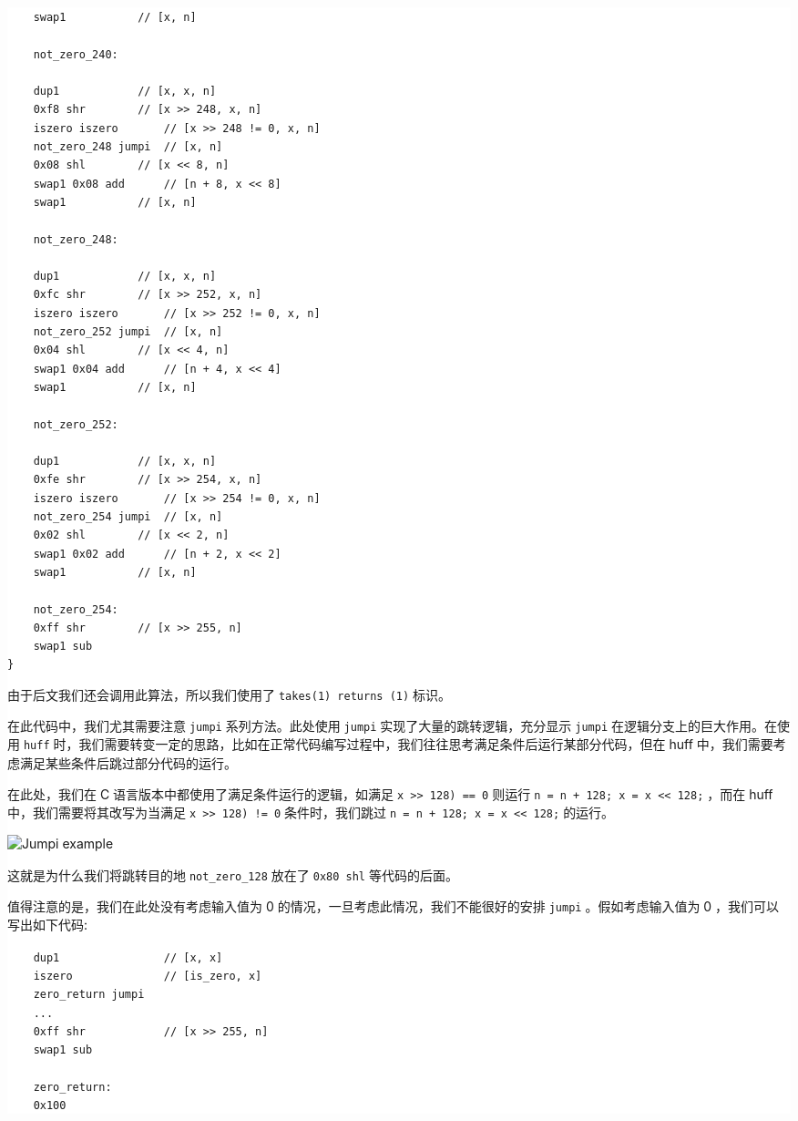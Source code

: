 ```huff
	swap1			// [x, n]

	not_zero_240:

	dup1			// [x, x, n]
	0xf8 shr		// [x >> 248, x, n]
	iszero iszero		// [x >> 248 != 0, x, n]
	not_zero_248 jumpi	// [x, n]
	0x08 shl		// [x << 8, n]
	swap1 0x08 add 		// [n + 8, x << 8]
	swap1			// [x, n]

	not_zero_248:	

	dup1			// [x, x, n]
	0xfc shr		// [x >> 252, x, n]
	iszero iszero		// [x >> 252 != 0, x, n]
	not_zero_252 jumpi	// [x, n]
	0x04 shl		// [x << 4, n]
	swap1 0x04 add 		// [n + 4, x << 4]
	swap1			// [x, n]

	not_zero_252:		

	dup1			// [x, x, n]
	0xfe shr		// [x >> 254, x, n]
	iszero iszero		// [x >> 254 != 0, x, n]
	not_zero_254 jumpi	// [x, n]
	0x02 shl		// [x << 2, n]
	swap1 0x02 add 		// [n + 2, x << 2]
	swap1			// [x, n]

	not_zero_254:
	0xff shr		// [x >> 255, n]
	swap1 sub			
}
```

由于后文我们还会调用此算法，所以我们使用了 `takes(1) returns (1)` 标识。

在此代码中，我们尤其需要注意 `jumpi` 系列方法。此处使用 `jumpi` 实现了大量的跳转逻辑，充分显示 `jumpi` 在逻辑分支上的巨大作用。在使用 `huff` 时，我们需要转变一定的思路，比如在正常代码编写过程中，我们往往思考满足条件后运行某部分代码，但在 huff 中，我们需要考虑满足某些条件后跳过部分代码的运行。

在此处，我们在 C 语言版本中都使用了满足条件运行的逻辑，如满足 `x >> 128) == 0` 则运行 `n = n + 128; x = x << 128;` ，而在 huff 中，我们需要将其改写为当满足 `x >> 128) != 0` 条件时，我们跳过 `n = n + 128; x = x << 128;` 的运行。

![Jumpi example](https://acjgpfqbqr.cloudimg.io/_img1_/c4327c419f56baa5dc1344e78bc5b0d2.png)

这就是为什么我们将跳转目的地 `not_zero_128` 放在了 `0x80 shl` 等代码的后面。

值得注意的是，我们在此处没有考虑输入值为 0 的情况，一旦考虑此情况，我们不能很好的安排 `jumpi` 。假如考虑输入值为 0 ，我们可以写出如下代码:

```huff
	dup1				// [x, x]
	iszero				// [is_zero, x]
	zero_return jumpi
	...
	0xff shr			// [x >> 255, n]
	swap1 sub			

	zero_return:
	0x100
```


[0]:  0000000000000000000000000000000000000000000000000000000000000020
[1]:  0000000000000000000000000000000000000000000000000000000000000005
[2]:  0000000000000000000000007c3b6affa750b73c1014f4c996e94bdb66c7ac6d
[3]:  0000000000000000000000008199809ff47feed049e7c93d005f571be10b6630
[4]:  000000000000000000000000bc24e980413edfb8b61c8ef6b860819b9105c9f9
[5]:  000000000000000000000000074c3330e9b1ffcf007f5189fc49583e42dbe0d4
[6]:  00000000000000000000000077cc211302ce7c4380dd4e00ac8144a72c2f22ff